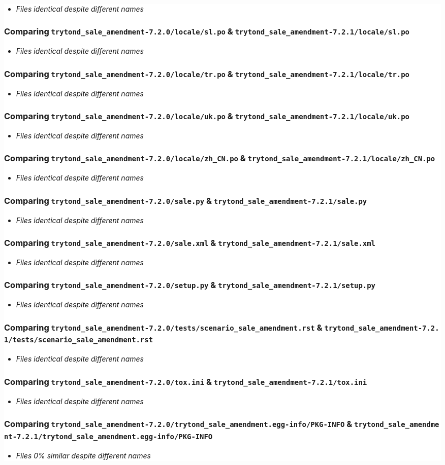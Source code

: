  * *Files identical despite different names*

### Comparing `trytond_sale_amendment-7.2.0/locale/sl.po` & `trytond_sale_amendment-7.2.1/locale/sl.po`

 * *Files identical despite different names*

### Comparing `trytond_sale_amendment-7.2.0/locale/tr.po` & `trytond_sale_amendment-7.2.1/locale/tr.po`

 * *Files identical despite different names*

### Comparing `trytond_sale_amendment-7.2.0/locale/uk.po` & `trytond_sale_amendment-7.2.1/locale/uk.po`

 * *Files identical despite different names*

### Comparing `trytond_sale_amendment-7.2.0/locale/zh_CN.po` & `trytond_sale_amendment-7.2.1/locale/zh_CN.po`

 * *Files identical despite different names*

### Comparing `trytond_sale_amendment-7.2.0/sale.py` & `trytond_sale_amendment-7.2.1/sale.py`

 * *Files identical despite different names*

### Comparing `trytond_sale_amendment-7.2.0/sale.xml` & `trytond_sale_amendment-7.2.1/sale.xml`

 * *Files identical despite different names*

### Comparing `trytond_sale_amendment-7.2.0/setup.py` & `trytond_sale_amendment-7.2.1/setup.py`

 * *Files identical despite different names*

### Comparing `trytond_sale_amendment-7.2.0/tests/scenario_sale_amendment.rst` & `trytond_sale_amendment-7.2.1/tests/scenario_sale_amendment.rst`

 * *Files identical despite different names*

### Comparing `trytond_sale_amendment-7.2.0/tox.ini` & `trytond_sale_amendment-7.2.1/tox.ini`

 * *Files identical despite different names*

### Comparing `trytond_sale_amendment-7.2.0/trytond_sale_amendment.egg-info/PKG-INFO` & `trytond_sale_amendment-7.2.1/trytond_sale_amendment.egg-info/PKG-INFO`

 * *Files 0% similar despite different names*
